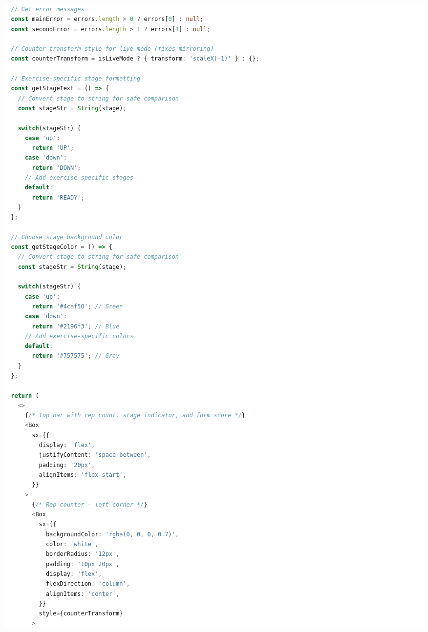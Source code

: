 ```typescript
  // Get error messages
  const mainError = errors.length > 0 ? errors[0] : null;
  const secondError = errors.length > 1 ? errors[1] : null;
  
  // Counter-transform style for live mode (fixes mirroring)
  const counterTransform = isLiveMode ? { transform: 'scaleX(-1)' } : {};
  
  // Exercise-specific stage formatting
  const getStageText = () => {
    // Convert stage to string for safe comparison
    const stageStr = String(stage);
    
    switch(stageStr) {
      case 'up':
        return 'UP';
      case 'down':
        return 'DOWN';
      // Add exercise-specific stages
      default:
        return 'READY';
    }
  };

  // Choose stage background color
  const getStageColor = () => {
    // Convert stage to string for safe comparison
    const stageStr = String(stage);
    
    switch(stageStr) {
      case 'up':
        return '#4caf50'; // Green
      case 'down':
        return '#2196f3'; // Blue
      // Add exercise-specific colors
      default:
        return '#757575'; // Gray
    }
  };
  
  return (
    <>
      {/* Top bar with rep count, stage indicator, and form score */}
      <Box
        sx={{
          display: 'flex',
          justifyContent: 'space-between',
          padding: '20px',
          alignItems: 'flex-start',
        }}
      >
        {/* Rep counter - left corner */}
        <Box
          sx={{
            backgroundColor: 'rgba(0, 0, 0, 0.7)',
            color: 'white',
            borderRadius: '12px',
            padding: '10px 20px',
            display: 'flex',
            flexDirection: 'column',
            alignItems: 'center',
          }}
          style={counterTransform}
        >
```